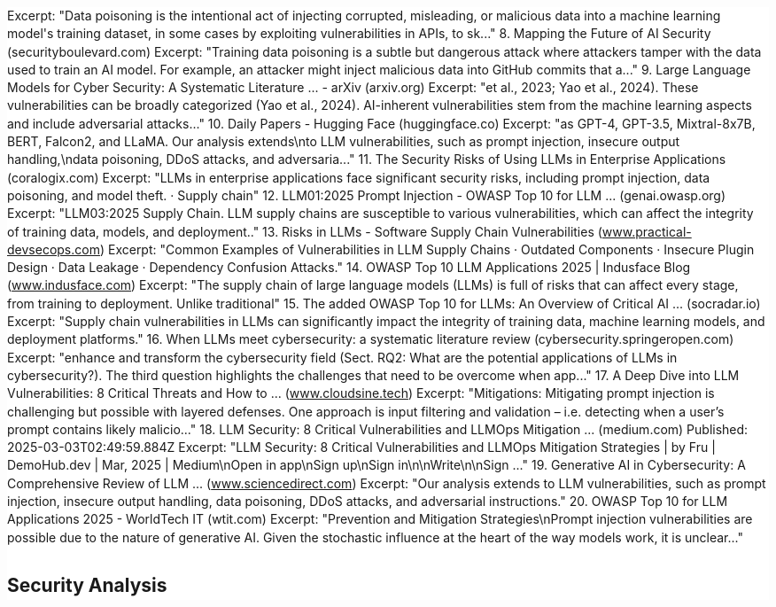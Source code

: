    Excerpt: "Data poisoning is the intentional act of injecting corrupted, misleading, or malicious data into a machine learning model\'s training dataset, in some cases by exploiting vulnerabilities in APIs, to sk..."
8. Mapping the Future of AI Security (securityboulevard.com)
   Excerpt: "Training data poisoning is a subtle but dangerous attack where attackers tamper with the data used to train an AI model. For example, an attacker might inject malicious data into GitHub commits that a..."
9. Large Language Models for Cyber Security: A Systematic Literature ... - arXiv (arxiv.org)
   Excerpt: "et al., 2023; Yao et al., 2024). These vulnerabilities can be broadly categorized (Yao et al., 2024). AI-inherent vulnerabilities stem from the machine learning aspects and include adversarial attacks..."
10. Daily Papers - Hugging Face (huggingface.co)
    Excerpt: "as GPT-4, GPT-3.5, Mixtral-8x7B, BERT, Falcon2, and LLaMA. Our analysis extends\nto LLM vulnerabilities, such as prompt injection, insecure output handling,\ndata poisoning, DDoS attacks, and adversaria..."
11. The Security Risks of Using LLMs in Enterprise Applications (coralogix.com)
    Excerpt: "LLMs in enterprise applications face significant security risks, including prompt injection, data poisoning, and model theft. · Supply chain"
12. LLM01:2025 Prompt Injection - OWASP Top 10 for LLM ... (genai.owasp.org)
    Excerpt: "LLM03:2025 Supply Chain. LLM supply chains are susceptible to various vulnerabilities, which can affect the integrity of training data, models, and deployment.."
13. Risks in LLMs - Software Supply Chain Vulnerabilities (www.practical-devsecops.com)
    Excerpt: "Common Examples of Vulnerabilities in LLM Supply Chains · Outdated Components · Insecure Plugin Design · Data Leakage · Dependency Confusion Attacks."
14. OWASP Top 10 LLM Applications 2025 | Indusface Blog (www.indusface.com)
    Excerpt: "The supply chain of large language models (LLMs) is full of risks that can affect every stage, from training to deployment. Unlike traditional"
15. The added OWASP Top 10 for LLMs: An Overview of Critical AI ... (socradar.io)
    Excerpt: "Supply chain vulnerabilities in LLMs can significantly impact the integrity of training data, machine learning models, and deployment platforms."
16. When LLMs meet cybersecurity: a systematic literature review (cybersecurity.springeropen.com)
    Excerpt: "enhance and transform the cybersecurity field (Sect. RQ2: What are the potential applications of LLMs in cybersecurity?). The third question highlights the challenges that need to be overcome when app..."
17. A Deep Dive into LLM Vulnerabilities: 8 Critical Threats and How to ... (www.cloudsine.tech)
    Excerpt: "Mitigations: Mitigating prompt injection is challenging but possible with layered defenses. One approach is input filtering and validation – i.e. detecting when a user’s prompt contains likely malicio..."
18. LLM Security: 8 Critical Vulnerabilities and LLMOps Mitigation ... (medium.com)
    Published: 2025-03-03T02:49:59.884Z
    Excerpt: "LLM Security: 8 Critical Vulnerabilities and LLMOps Mitigation Strategies | by Fru | DemoHub.dev | Mar, 2025 | Medium\nOpen in app\nSign up\nSign in\n\nWrite\n\nSign ..."
19. Generative AI in Cybersecurity: A Comprehensive Review of LLM ... (www.sciencedirect.com)
    Excerpt: "Our analysis extends to LLM vulnerabilities, such as prompt injection, insecure output handling, data poisoning, DDoS attacks, and adversarial instructions."
20. OWASP Top 10 for LLM Applications 2025 - WorldTech IT (wtit.com)
    Excerpt: "Prevention and Mitigation Strategies\nPrompt injection vulnerabilities are possible due to the nature of generative AI. Given the stochastic influence at the heart of the way models work, it is unclear..."

## Security Analysis
